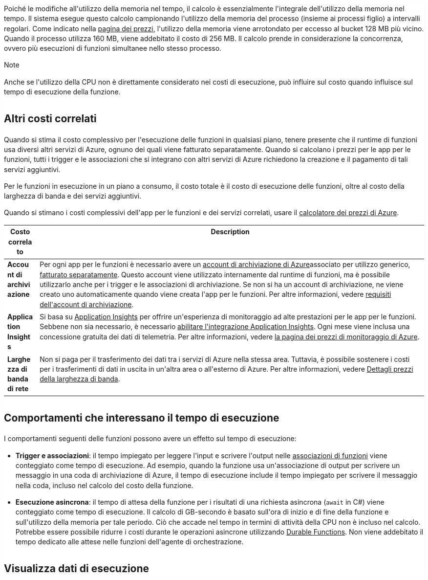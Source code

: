 Poiché le modifiche all'utilizzo della memoria nel tempo, il calcolo è essenzialmente l'integrale dell'utilizzo della memoria nel tempo.  Il sistema esegue questo calcolo campionando l'utilizzo della memoria del processo (insieme ai processi figlio) a intervalli regolari. Come indicato nella [pagina dei prezzi], l'utilizzo della memoria viene arrotondato per eccesso al bucket 128 MB più vicino. Quando il processo utilizza 160 MB, viene addebitato il costo di 256 MB. Il calcolo prende in considerazione la concorrenza, ovvero più esecuzioni di funzioni simultanee nello stesso processo.

> [!NOTE]
> Anche se l'utilizzo della CPU non è direttamente considerato nei costi di esecuzione, può influire sul costo quando influisce sul tempo di esecuzione della funzione.

## <a name="other-related-costs"></a>Altri costi correlati

Quando si stima il costo complessivo per l'esecuzione delle funzioni in qualsiasi piano, tenere presente che il runtime di funzioni usa diversi altri servizi di Azure, ognuno dei quali viene fatturato separatamente. Quando si calcolano i prezzi per le app per le funzioni, tutti i trigger e le associazioni che si integrano con altri servizi di Azure richiedono la creazione e il pagamento di tali servizi aggiuntivi. 

Per le funzioni in esecuzione in un piano a consumo, il costo totale è il costo di esecuzione delle funzioni, oltre al costo della larghezza di banda e dei servizi aggiuntivi. 

Quando si stimano i costi complessivi dell'app per le funzioni e dei servizi correlati, usare il [calcolatore dei prezzi di Azure](https://azure.microsoft.com/pricing/calculator/?service=functions). 

| Costo correlato | Description |
| ------------ | ----------- |
| **Account di archiviazione** | Per ogni app per le funzioni è necessario avere un [account di archiviazione di Azure](../storage/common/storage-introduction.md#types-of-storage-accounts)associato per utilizzo generico, [fatturato separatamente](https://azure.microsoft.com/pricing/details/storage/). Questo account viene utilizzato internamente dal runtime di funzioni, ma è possibile utilizzarlo anche per i trigger e le associazioni di archiviazione. Se non si ha un account di archiviazione, ne viene creato uno automaticamente quando viene creata l'app per le funzioni. Per altre informazioni, vedere [requisiti dell'account di archiviazione](storage-considerations.md#storage-account-requirements).|
| **Application Insights** | Si basa su [Application Insights](../azure-monitor/app/app-insights-overview.md) per offrire un'esperienza di monitoraggio ad alte prestazioni per le app per le funzioni. Sebbene non sia necessario, è necessario [abilitare l'integrazione Application Insights](functions-monitoring.md#enable-application-insights-integration). Ogni mese viene inclusa una concessione gratuita dei dati di telemetria. Per altre informazioni, vedere [la pagina dei prezzi di monitoraggio di Azure](https://azure.microsoft.com/pricing/details/monitor/). |
| **Larghezza di banda di rete** | Non si paga per il trasferimento dei dati tra i servizi di Azure nella stessa area. Tuttavia, è possibile sostenere i costi per i trasferimenti di dati in uscita in un'altra area o all'esterno di Azure. Per altre informazioni, vedere [Dettagli prezzi della larghezza di banda](https://azure.microsoft.com/pricing/details/bandwidth/). |

## <a name="behaviors-affecting-execution-time"></a>Comportamenti che interessano il tempo di esecuzione

I comportamenti seguenti delle funzioni possono avere un effetto sul tempo di esecuzione:

+ **Trigger e associazioni**: il tempo impiegato per leggere l'input e scrivere l'output nelle [associazioni di funzioni](functions-triggers-bindings.md) viene conteggiato come tempo di esecuzione. Ad esempio, quando la funzione usa un'associazione di output per scrivere un messaggio in una coda di archiviazione di Azure, il tempo di esecuzione include il tempo impiegato per scrivere il messaggio nella coda, incluso nel calcolo del costo della funzione. 

+ **Esecuzione asincrona**: il tempo di attesa della funzione per i risultati di una richiesta asincrona (`await` in C#) viene conteggiato come tempo di esecuzione. Il calcolo di GB-secondo è basato sull'ora di inizio e di fine della funzione e sull'utilizzo della memoria per tale periodo. Ciò che accade nel tempo in termini di attività della CPU non è incluso nel calcolo. Potrebbe essere possibile ridurre i costi durante le operazioni asincrone utilizzando [Durable Functions](durable/durable-functions-overview.md). Non viene addebitato il tempo dedicato alle attese nelle funzioni dell'agente di orchestrazione.

## <a name="view-execution-data"></a>Visualizza dati di esecuzione


[pagina dei prezzi]: https://azure.microsoft.com/pricing/details/functions/
[Azure portal]: https://portal.azure.com